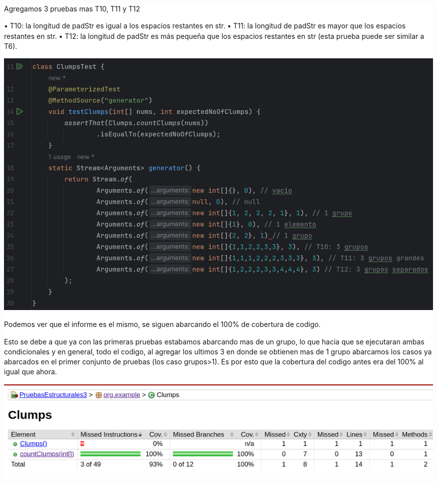 Agregamos 3 pruebas mas T10, T11 y T12 

• T10: la longitud de padStr es igual a los espacios restantes en str.
• T11: la longitud de padStr es mayor que los espacios restantes en str.
• T12: la longitud de padStr es más pequeña que los espacios restantes en str (esta prueba puede ser similar a T6).

![alt text](Imagenes/image2-6.png)


Podemos ver que el informe es el mismo, se siguen abarcando el 100% de cobertura de codigo.

Esto se debe a que ya con las primeras pruebas estabamos abarcando mas de un grupo, lo que hacia que se ejecutaran ambas condicionales y en general, todo el codigo, al agregar los ultimos 3 en donde se obtienen mas de 1 grupo abarcamos los casos ya abarcados en el primer conjunto de pruebas (los caso grupos>1). Es por esto que la cobertura del codigo antes era del 100% al igual que ahora.

![alt text](Imagenes/image2-7.png)